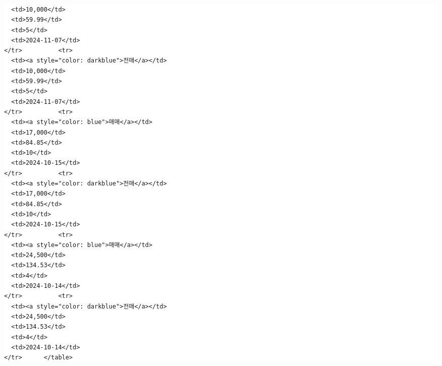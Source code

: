       <td>10,000</td>
      <td>59.99</td>
      <td>5</td>
      <td>2024-11-07</td>
    </tr>          <tr>
      <td><a style="color: darkblue">전매</a></td>
      <td>10,000</td>
      <td>59.99</td>
      <td>5</td>
      <td>2024-11-07</td>
    </tr>          <tr>
      <td><a style="color: blue">매매</a></td>
      <td>17,000</td>
      <td>84.85</td>
      <td>10</td>
      <td>2024-10-15</td>
    </tr>          <tr>
      <td><a style="color: darkblue">전매</a></td>
      <td>17,000</td>
      <td>84.85</td>
      <td>10</td>
      <td>2024-10-15</td>
    </tr>          <tr>
      <td><a style="color: blue">매매</a></td>
      <td>24,500</td>
      <td>134.53</td>
      <td>4</td>
      <td>2024-10-14</td>
    </tr>          <tr>
      <td><a style="color: darkblue">전매</a></td>
      <td>24,500</td>
      <td>134.53</td>
      <td>4</td>
      <td>2024-10-14</td>
    </tr>      </table>
    

